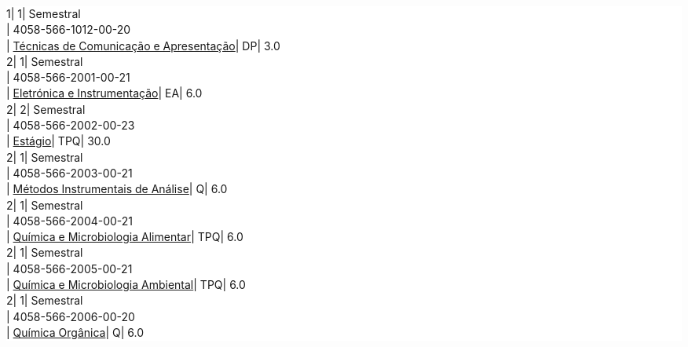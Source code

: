 1| 1|  Semestral  
|  4058-566-1012-00-20  
| [Técnicas de Comunicação e
Apresentação](https://guiaects.ipb.pt/GuiaEcts/PdfService?cod_escola=3043&cod_curso=4058&n_plano=566&n_disciplina=1012&n_opcao=0&ano_lect=2020&locale=1
"Técnicas de Comunicação e Apresentação")| DP| 3.0  
2| 1|  Semestral  
|  4058-566-2001-00-21  
| [Eletrónica e
Instrumentação](https://guiaects.ipb.pt/GuiaEcts/PdfService?cod_escola=3043&cod_curso=4058&n_plano=566&n_disciplina=2001&n_opcao=0&ano_lect=2021&locale=1
"Eletrónica e Instrumentação")| EA| 6.0  
2| 2|  Semestral  
|  4058-566-2002-00-23  
|
[Estágio](https://guiaects.ipb.pt/GuiaEcts/PdfService?cod_escola=3043&cod_curso=4058&n_plano=566&n_disciplina=2002&n_opcao=0&ano_lect=2023&locale=1
"Estágio")| TPQ| 30.0  
2| 1|  Semestral  
|  4058-566-2003-00-21  
| [Métodos Instrumentais de
Análise](https://guiaects.ipb.pt/GuiaEcts/PdfService?cod_escola=3043&cod_curso=4058&n_plano=566&n_disciplina=2003&n_opcao=0&ano_lect=2021&locale=1
"Métodos Instrumentais de Análise")| Q| 6.0  
2| 1|  Semestral  
|  4058-566-2004-00-21  
| [Química e Microbiologia
Alimentar](https://guiaects.ipb.pt/GuiaEcts/PdfService?cod_escola=3043&cod_curso=4058&n_plano=566&n_disciplina=2004&n_opcao=0&ano_lect=2021&locale=1
"Química e Microbiologia Alimentar")| TPQ| 6.0  
2| 1|  Semestral  
|  4058-566-2005-00-21  
| [Química e Microbiologia
Ambiental](https://guiaects.ipb.pt/GuiaEcts/PdfService?cod_escola=3043&cod_curso=4058&n_plano=566&n_disciplina=2005&n_opcao=0&ano_lect=2021&locale=1
"Química e Microbiologia Ambiental")| TPQ| 6.0  
2| 1|  Semestral  
|  4058-566-2006-00-20  
| [Química
Orgânica](https://guiaects.ipb.pt/GuiaEcts/PdfService?cod_escola=3043&cod_curso=4058&n_plano=566&n_disciplina=2006&n_opcao=0&ano_lect=2020&locale=1
"Química Orgânica")| Q| 6.0  
  
